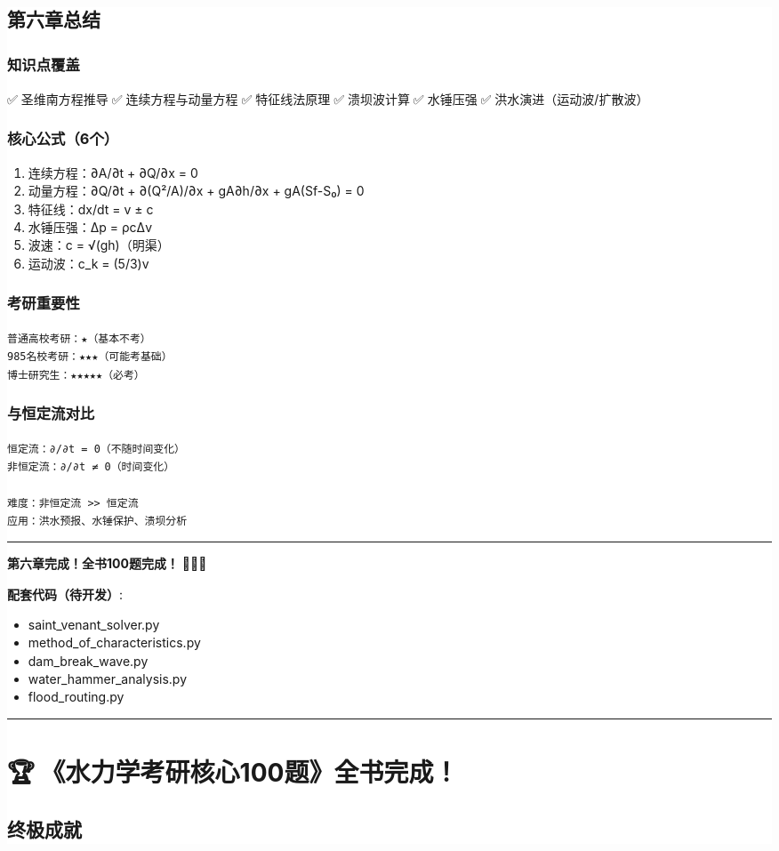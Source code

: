 
## 第六章总结

### 知识点覆盖
✅ 圣维南方程推导
✅ 连续方程与动量方程
✅ 特征线法原理
✅ 溃坝波计算
✅ 水锤压强
✅ 洪水演进（运动波/扩散波）

### 核心公式（6个）
1. 连续方程：∂A/∂t + ∂Q/∂x = 0
2. 动量方程：∂Q/∂t + ∂(Q²/A)/∂x + gA∂h/∂x + gA(Sf-S₀) = 0
3. 特征线：dx/dt = v ± c
4. 水锤压强：Δp = ρcΔv
5. 波速：c = √(gh)（明渠）
6. 运动波：c_k = (5/3)v

### 考研重要性
```
普通高校考研：★（基本不考）
985名校考研：★★★（可能考基础）
博士研究生：★★★★★（必考）
```

### 与恒定流对比
```
恒定流：∂/∂t = 0（不随时间变化）
非恒定流：∂/∂t ≠ 0（时间变化）

难度：非恒定流 >> 恒定流
应用：洪水预报、水锤保护、溃坝分析
```

---

**第六章完成！全书100题完成！** 🎉🎉🎉

**配套代码（待开发）**:
- saint_venant_solver.py
- method_of_characteristics.py
- dam_break_wave.py
- water_hammer_analysis.py
- flood_routing.py

---

# 🏆 《水力学考研核心100题》全书完成！

## 终极成就
